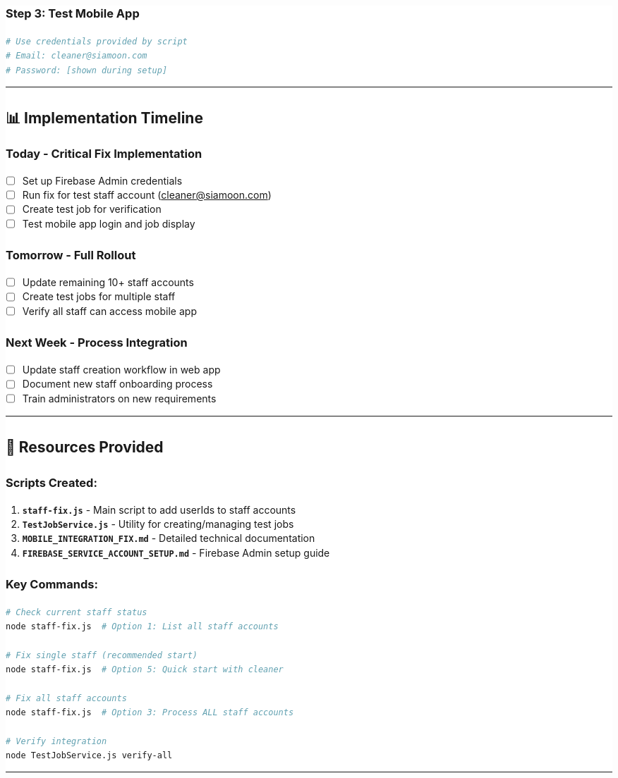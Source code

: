 ### Step 3: Test Mobile App
```bash
# Use credentials provided by script
# Email: cleaner@siamoon.com  
# Password: [shown during setup]
```

---

## 📊 Implementation Timeline

### **Today** - Critical Fix Implementation
- [ ] Set up Firebase Admin credentials
- [ ] Run fix for test staff account (cleaner@siamoon.com) 
- [ ] Create test job for verification
- [ ] Test mobile app login and job display

### **Tomorrow** - Full Rollout  
- [ ] Update remaining 10+ staff accounts
- [ ] Create test jobs for multiple staff
- [ ] Verify all staff can access mobile app

### **Next Week** - Process Integration
- [ ] Update staff creation workflow in web app
- [ ] Document new staff onboarding process  
- [ ] Train administrators on new requirements

---

## 🔧 Resources Provided

### **Scripts Created:**
1. **`staff-fix.js`** - Main script to add userIds to staff accounts
2. **`TestJobService.js`** - Utility for creating/managing test jobs
3. **`MOBILE_INTEGRATION_FIX.md`** - Detailed technical documentation
4. **`FIREBASE_SERVICE_ACCOUNT_SETUP.md`** - Firebase Admin setup guide

### **Key Commands:**
```bash
# Check current staff status
node staff-fix.js  # Option 1: List all staff accounts

# Fix single staff (recommended start)
node staff-fix.js  # Option 5: Quick start with cleaner

# Fix all staff accounts  
node staff-fix.js  # Option 3: Process ALL staff accounts

# Verify integration
node TestJobService.js verify-all
```

---